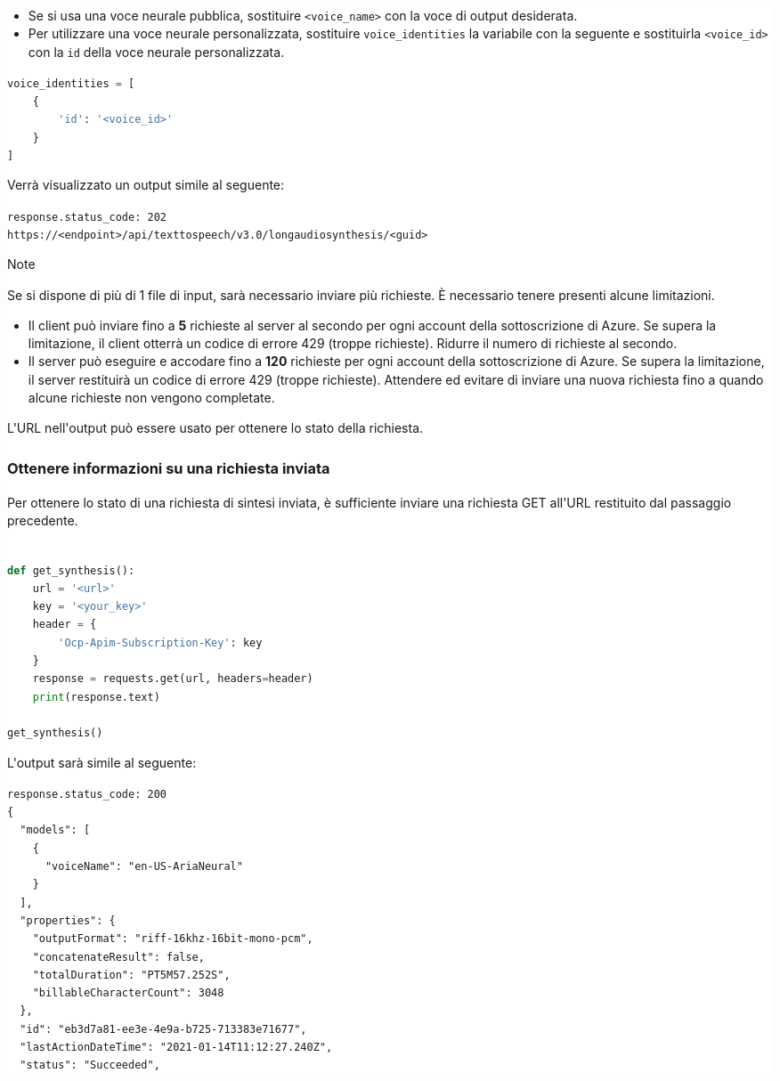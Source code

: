 * Se si usa una voce neurale pubblica, sostituire `<voice_name>` con la voce di output desiderata.
* Per utilizzare una voce neurale personalizzata, sostituire `voice_identities` la variabile con la seguente e sostituirla `<voice_id>` con la `id` della voce neurale personalizzata.
```Python
voice_identities = [
    {
        'id': '<voice_id>'
    }
]
```

Verrà visualizzato un output simile al seguente:

```console
response.status_code: 202
https://<endpoint>/api/texttospeech/v3.0/longaudiosynthesis/<guid>
```

> [!NOTE]
> Se si dispone di più di 1 file di input, sarà necessario inviare più richieste. È necessario tenere presenti alcune limitazioni.
> * Il client può inviare fino a **5** richieste al server al secondo per ogni account della sottoscrizione di Azure. Se supera la limitazione, il client otterrà un codice di errore 429 (troppe richieste). Ridurre il numero di richieste al secondo.
> * Il server può eseguire e accodare fino a **120** richieste per ogni account della sottoscrizione di Azure. Se supera la limitazione, il server restituirà un codice di errore 429 (troppe richieste). Attendere ed evitare di inviare una nuova richiesta fino a quando alcune richieste non vengono completate.

L'URL nell'output può essere usato per ottenere lo stato della richiesta.

### <a name="get-information-of-a-submitted-request"></a>Ottenere informazioni su una richiesta inviata

Per ottenere lo stato di una richiesta di sintesi inviata, è sufficiente inviare una richiesta GET all'URL restituito dal passaggio precedente.
```Python

def get_synthesis():
    url = '<url>'
    key = '<your_key>'
    header = {
        'Ocp-Apim-Subscription-Key': key
    }
    response = requests.get(url, headers=header)
    print(response.text)

get_synthesis()
```
L'output sarà simile al seguente:
```console
response.status_code: 200
{
  "models": [
    {
      "voiceName": "en-US-AriaNeural"
    }
  ],
  "properties": {
    "outputFormat": "riff-16khz-16bit-mono-pcm",
    "concatenateResult": false,
    "totalDuration": "PT5M57.252S",
    "billableCharacterCount": 3048
  },
  "id": "eb3d7a81-ee3e-4e9a-b725-713383e71677",
  "lastActionDateTime": "2021-01-14T11:12:27.240Z",
  "status": "Succeeded",
```